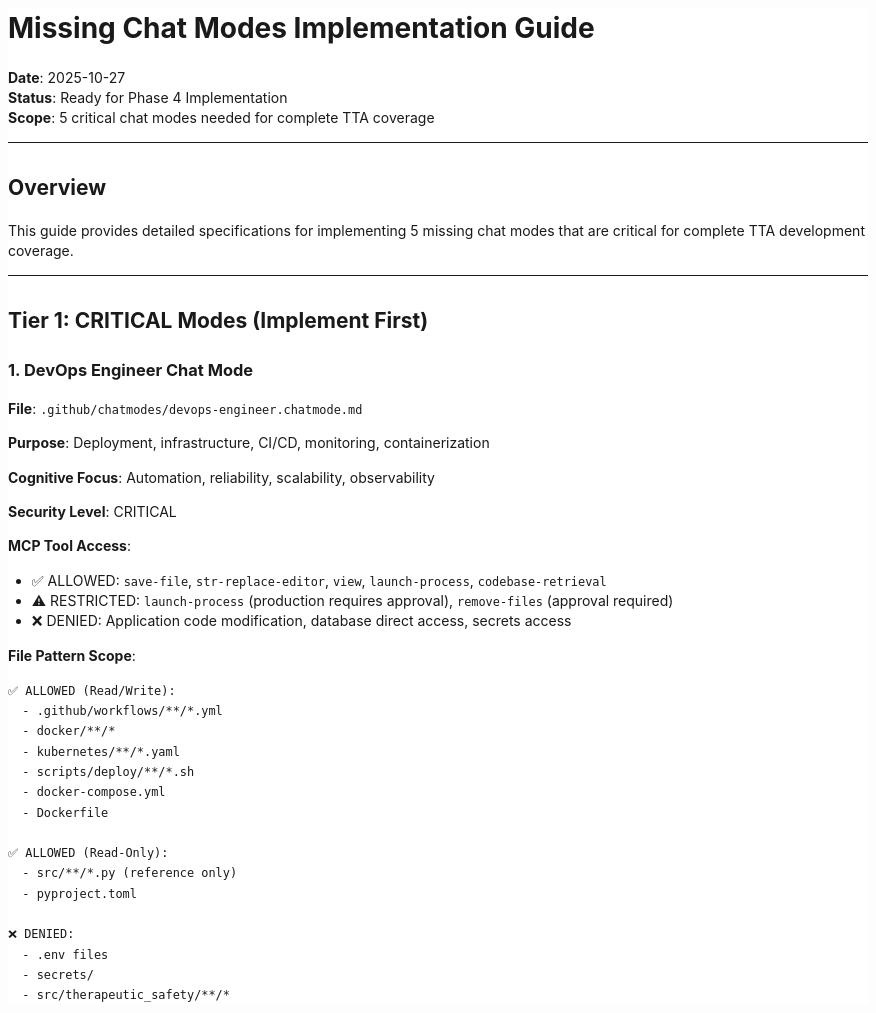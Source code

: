 # Missing Chat Modes Implementation Guide

**Date**: 2025-10-27  
**Status**: Ready for Phase 4 Implementation  
**Scope**: 5 critical chat modes needed for complete TTA coverage

---

## Overview

This guide provides detailed specifications for implementing 5 missing chat modes that are critical for complete TTA development coverage.

---

## Tier 1: CRITICAL Modes (Implement First)

### 1. DevOps Engineer Chat Mode

**File**: `.github/chatmodes/devops-engineer.chatmode.md`

**Purpose**: Deployment, infrastructure, CI/CD, monitoring, containerization

**Cognitive Focus**: Automation, reliability, scalability, observability

**Security Level**: CRITICAL

**MCP Tool Access**:
- ✅ ALLOWED: `save-file`, `str-replace-editor`, `view`, `launch-process`, `codebase-retrieval`
- ⚠️ RESTRICTED: `launch-process` (production requires approval), `remove-files` (approval required)
- ❌ DENIED: Application code modification, database direct access, secrets access

**File Pattern Scope**:
```
✅ ALLOWED (Read/Write):
  - .github/workflows/**/*.yml
  - docker/**/*
  - kubernetes/**/*.yaml
  - scripts/deploy/**/*.sh
  - docker-compose.yml
  - Dockerfile

✅ ALLOWED (Read-Only):
  - src/**/*.py (reference only)
  - pyproject.toml

❌ DENIED:
  - .env files
  - secrets/
  - src/therapeutic_safety/**/*
```
